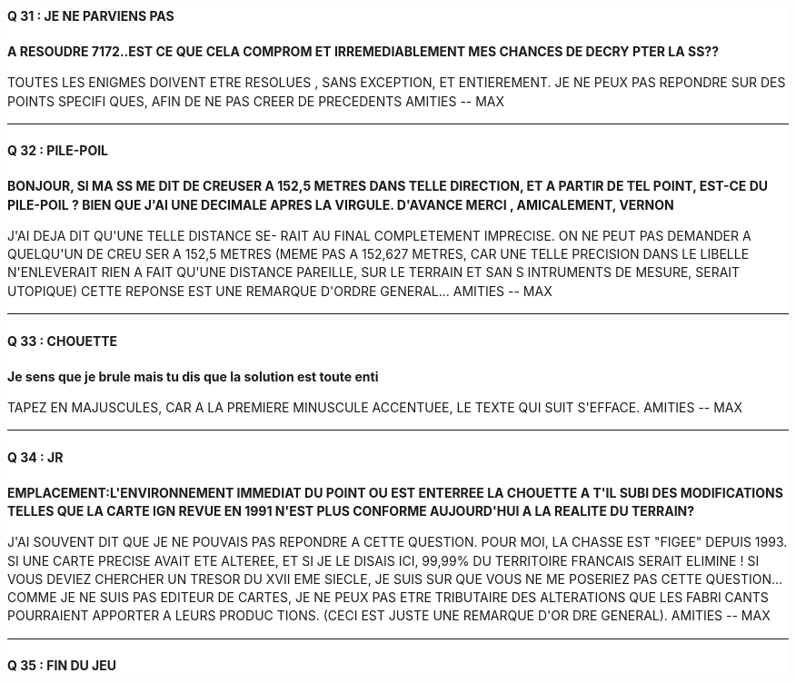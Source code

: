 
#### Q 31 : JE NE PARVIENS PAS

**A RESOUDRE 7172..EST CE QUE CELA COMPROM ET IRREMEDIABLEMENT MES CHANCES DE DECRY PTER LA SS??**

TOUTES LES ENIGMES DOIVENT ETRE RESOLUES , SANS
EXCEPTION, ET ENTIEREMENT. JE NE PEUX PAS REPONDRE SUR DES POINTS
SPECIFI QUES, AFIN DE NE PAS CREER DE PRECEDENTS AMITIES -- MAX

---

#### Q 32 : PILE-POIL

**BONJOUR, SI MA SS ME DIT DE CREUSER A 152,5 METRES
DANS TELLE DIRECTION, ET A PARTIR DE TEL POINT, EST-CE DU PILE-POIL ?
BIEN QUE J'AI UNE DECIMALE APRES LA VIRGULE. D'AVANCE MERCI ,
AMICALEMENT,  VERNON**

J'AI DEJA DIT QU'UNE TELLE DISTANCE SE- RAIT AU FINAL
COMPLETEMENT IMPRECISE. ON NE PEUT PAS DEMANDER A QUELQU'UN DE CREU SER A
 152,5 METRES (MEME PAS A 152,627  METRES, CAR UNE TELLE PRECISION DANS
LE LIBELLE N'ENLEVERAIT RIEN A FAIT QU'UNE DISTANCE PAREILLE, SUR LE
TERRAIN ET SAN S INTRUMENTS DE MESURE, SERAIT UTOPIQUE)
CETTE REPONSE EST UNE REMARQUE D'ORDRE GENERAL... AMITIES -- MAX

---

#### Q 33 : CHOUETTE

**Je sens que je brule mais tu dis que la  solution est toute enti**

TAPEZ EN MAJUSCULES, CAR A LA PREMIERE MINUSCULE ACCENTUEE, LE TEXTE QUI SUIT S'EFFACE.  AMITIES -- MAX

---

#### Q 34 : JR

**EMPLACEMENT:L'ENVIRONNEMENT IMMEDIAT DU POINT OU EST
ENTERREE LA CHOUETTE A T'IL  SUBI DES MODIFICATIONS TELLES QUE LA  CARTE
 IGN REVUE EN 1991 N'EST PLUS  CONFORME AUJOURD'HUI A LA REALITE DU
TERRAIN?**

J'AI SOUVENT DIT QUE JE NE POUVAIS PAS REPONDRE A
CETTE QUESTION. POUR MOI, LA CHASSE EST "FIGEE" DEPUIS 1993. SI UNE
CARTE PRECISE AVAIT ETE ALTEREE, ET SI  JE LE DISAIS ICI, 99,99% DU
TERRITOIRE FRANCAIS SERAIT ELIMINE ! SI VOUS DEVIEZ CHERCHER UN TRESOR
DU XVII EME SIECLE, JE SUIS SUR QUE VOUS NE ME POSERIEZ PAS
CETTE QUESTION... COMME JE NE SUIS PAS EDITEUR DE CARTES, JE NE PEUX PAS
 ETRE TRIBUTAIRE DES ALTERATIONS QUE LES FABRI CANTS POURRAIENT APPORTER
 A LEURS PRODUC TIONS. (CECI EST JUSTE UNE REMARQUE D'OR DRE GENERAL).
AMITIES -- MAX

---

#### Q 35 : FIN DU JEU
